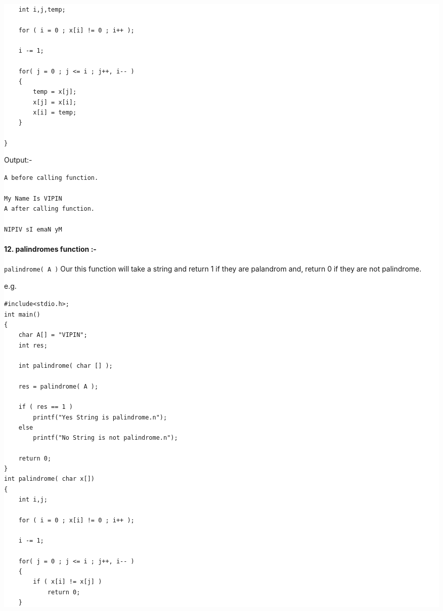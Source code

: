 ```
    int i,j,temp;

    for ( i = 0 ; x[i] != 0 ; i++ );

    i -= 1;

    for( j = 0 ; j <= i ; j++, i-- )
    {
        temp = x[j];
        x[j] = x[i];
        x[i] = temp;
    }

}
```

Output:-

```
A before calling function. 

My Name Is VIPIN
A after calling function. 

NIPIV sI emaN yM    
```

<h4>12. palindromes function :-</h4>
<code>palindrome( A )</code>
Our this function will take a string and return 1 if they are palandrom and,
return 0 if they are not palindrome.

e.g.

```
#include<stdio.h>;
int main()
{
    char A[] = "VIPIN";
    int res;

    int palindrome( char [] );

    res = palindrome( A );

    if ( res == 1 )
        printf("Yes String is palindrome.n");
    else
        printf("No String is not palindrome.n");
 
    return 0;
}
int palindrome( char x[])
{
    int i,j;

    for ( i = 0 ; x[i] != 0 ; i++ );

    i -= 1;

    for( j = 0 ; j <= i ; j++, i-- )
    {
        if ( x[i] != x[j] )
            return 0;
    }

```